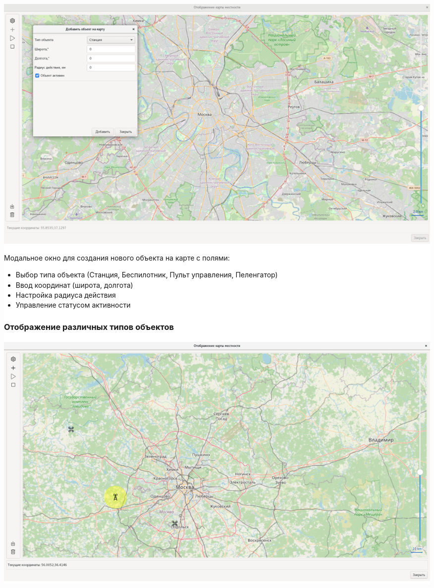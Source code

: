 ![Форма добавления объекта](screenshots/add_object_form.png)

Модальное окно для создания нового объекта на карте с полями:

- Выбор типа объекта (Станция, Беспилотник, Пульт управления, Пеленгатор)
- Ввод координат (широта, долгота)
- Настройка радиуса действия
- Управление статусом активности

### Отображение различных типов объектов

![Объекты на карте](screenshots/objects_on_map.png)
